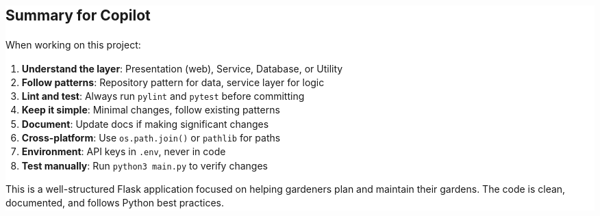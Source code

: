 ## Summary for Copilot

When working on this project:
1. **Understand the layer**: Presentation (web), Service, Database, or Utility
2. **Follow patterns**: Repository pattern for data, service layer for logic
3. **Lint and test**: Always run `pylint` and `pytest` before committing
4. **Keep it simple**: Minimal changes, follow existing patterns
5. **Document**: Update docs if making significant changes
6. **Cross-platform**: Use `os.path.join()` or `pathlib` for paths
7. **Environment**: API keys in `.env`, never in code
8. **Test manually**: Run `python3 main.py` to verify changes

This is a well-structured Flask application focused on helping gardeners plan and maintain their gardens. The code is clean, documented, and follows Python best practices.
